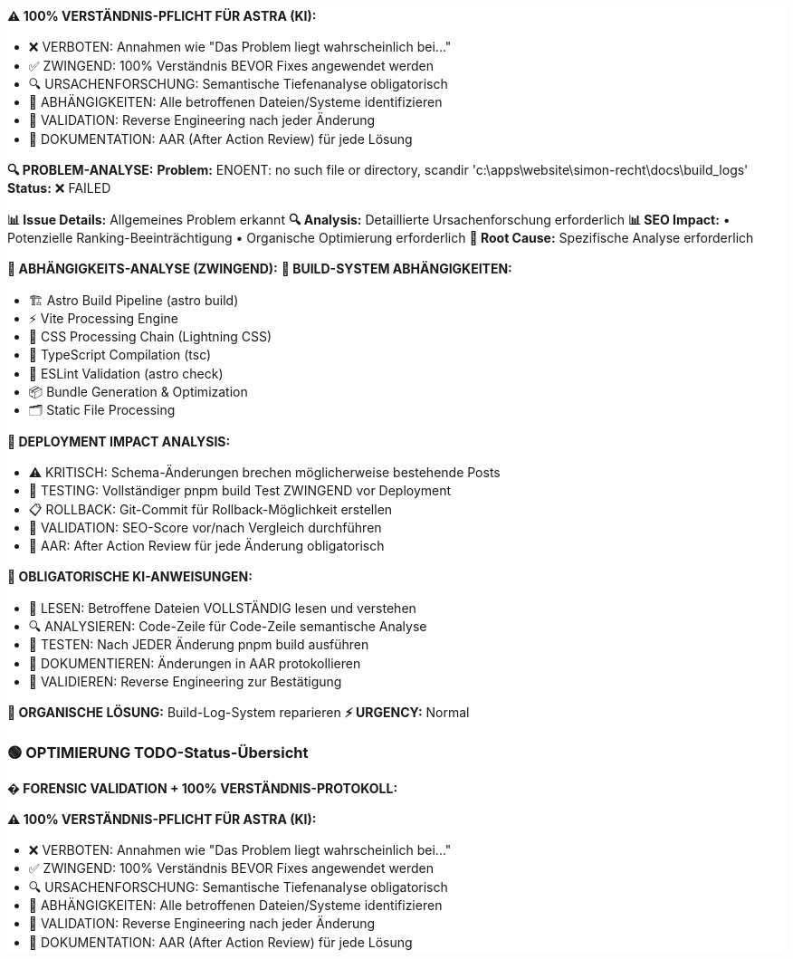 **⚠️ 100% VERSTÄNDNIS-PFLICHT FÜR ASTRA (KI):**
- ❌ VERBOTEN: Annahmen wie "Das Problem liegt wahrscheinlich bei..."
- ✅ ZWINGEND: 100% Verständnis BEVOR Fixes angewendet werden
- 🔍 URSACHENFORSCHUNG: Semantische Tiefenanalyse obligatorisch
- 🔗 ABHÄNGIGKEITEN: Alle betroffenen Dateien/Systeme identifizieren
- 🧪 VALIDATION: Reverse Engineering nach jeder Änderung
- 📝 DOKUMENTATION: AAR (After Action Review) für jede Lösung

**🔍 PROBLEM-ANALYSE:**
**Problem:** ENOENT: no such file or directory, scandir 'c:\apps\website\simon-recht\docs\build_logs'
**Status:** ❌ FAILED

**📊 Issue Details:** Allgemeines Problem erkannt
**🔍 Analysis:** Detaillierte Ursachenforschung erforderlich
**📊 SEO Impact:**
  • Potenzielle Ranking-Beeinträchtigung
  • Organische Optimierung erforderlich
**🔬 Root Cause:** Spezifische Analyse erforderlich

**🔗 ABHÄNGIGKEITS-ANALYSE (ZWINGEND):**
**🚀 BUILD-SYSTEM ABHÄNGIGKEITEN:**
- 🏗️ Astro Build Pipeline (astro build)
- ⚡ Vite Processing Engine
- 🎨 CSS Processing Chain (Lightning CSS)
- 📜 TypeScript Compilation (tsc)
- 🔧 ESLint Validation (astro check)
- 📦 Bundle Generation & Optimization
- 🗂️ Static File Processing

**🚨 DEPLOYMENT IMPACT ANALYSIS:**
- ⚠️ KRITISCH: Schema-Änderungen brechen möglicherweise bestehende Posts
- 🔄 TESTING: Vollständiger pnpm build Test ZWINGEND vor Deployment
- 📋 ROLLBACK: Git-Commit für Rollback-Möglichkeit erstellen
- 🧪 VALIDATION: SEO-Score vor/nach Vergleich durchführen
- 📝 AAR: After Action Review für jede Änderung obligatorisch

**🤖 OBLIGATORISCHE KI-ANWEISUNGEN:**
- 📖 LESEN: Betroffene Dateien VOLLSTÄNDIG lesen und verstehen
- 🔍 ANALYSIEREN: Code-Zeile für Code-Zeile semantische Analyse
- 🧪 TESTEN: Nach JEDER Änderung pnpm build ausführen
- 📝 DOKUMENTIEREN: Änderungen in AAR protokollieren
- 🔄 VALIDIEREN: Reverse Engineering zur Bestätigung

**🎯 ORGANISCHE LÖSUNG:** Build-Log-System reparieren
**⚡ URGENCY:** Normal


### 🟢 OPTIMIERUNG TODO-Status-Übersicht
**� FORENSIC VALIDATION + 100% VERSTÄNDNIS-PROTOKOLL:**

**⚠️ 100% VERSTÄNDNIS-PFLICHT FÜR ASTRA (KI):**
- ❌ VERBOTEN: Annahmen wie "Das Problem liegt wahrscheinlich bei..."
- ✅ ZWINGEND: 100% Verständnis BEVOR Fixes angewendet werden
- 🔍 URSACHENFORSCHUNG: Semantische Tiefenanalyse obligatorisch
- 🔗 ABHÄNGIGKEITEN: Alle betroffenen Dateien/Systeme identifizieren
- 🧪 VALIDATION: Reverse Engineering nach jeder Änderung
- 📝 DOKUMENTATION: AAR (After Action Review) für jede Lösung
